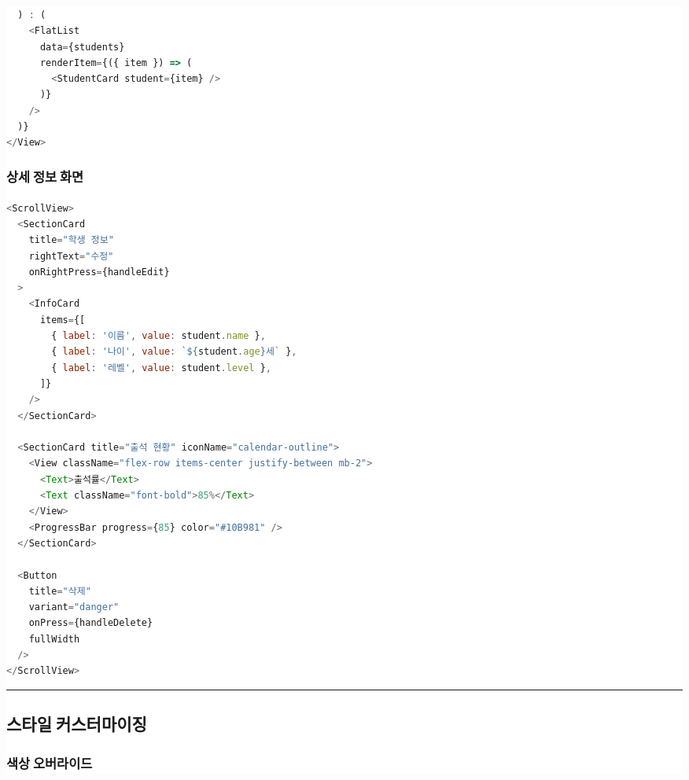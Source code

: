 ```javascript
  ) : (
    <FlatList
      data={students}
      renderItem={({ item }) => (
        <StudentCard student={item} />
      )}
    />
  )}
</View>
```

### 상세 정보 화면

```javascript
<ScrollView>
  <SectionCard
    title="학생 정보"
    rightText="수정"
    onRightPress={handleEdit}
  >
    <InfoCard
      items={[
        { label: '이름', value: student.name },
        { label: '나이', value: `${student.age}세` },
        { label: '레벨', value: student.level },
      ]}
    />
  </SectionCard>

  <SectionCard title="출석 현황" iconName="calendar-outline">
    <View className="flex-row items-center justify-between mb-2">
      <Text>출석률</Text>
      <Text className="font-bold">85%</Text>
    </View>
    <ProgressBar progress={85} color="#10B981" />
  </SectionCard>

  <Button
    title="삭제"
    variant="danger"
    onPress={handleDelete}
    fullWidth
  />
</ScrollView>
```

---

## 스타일 커스터마이징

### 색상 오버라이드
